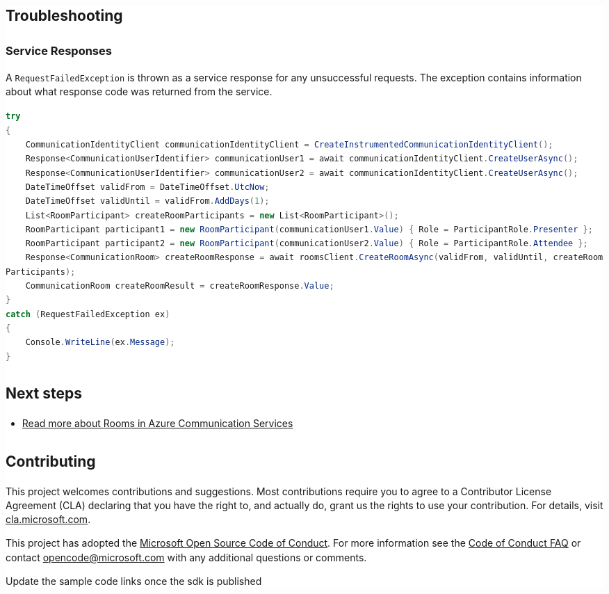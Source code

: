 ## Troubleshooting
### Service Responses
A `RequestFailedException` is thrown as a service response for any unsuccessful requests. The exception contains information about what response code was returned from the service.
```C# Snippet:Azure_Communication_RoomsClient_Tests_Troubleshooting
try
{
    CommunicationIdentityClient communicationIdentityClient = CreateInstrumentedCommunicationIdentityClient();
    Response<CommunicationUserIdentifier> communicationUser1 = await communicationIdentityClient.CreateUserAsync();
    Response<CommunicationUserIdentifier> communicationUser2 = await communicationIdentityClient.CreateUserAsync();
    DateTimeOffset validFrom = DateTimeOffset.UtcNow;
    DateTimeOffset validUntil = validFrom.AddDays(1);
    List<RoomParticipant> createRoomParticipants = new List<RoomParticipant>();
    RoomParticipant participant1 = new RoomParticipant(communicationUser1.Value) { Role = ParticipantRole.Presenter };
    RoomParticipant participant2 = new RoomParticipant(communicationUser2.Value) { Role = ParticipantRole.Attendee };
    Response<CommunicationRoom> createRoomResponse = await roomsClient.CreateRoomAsync(validFrom, validUntil, createRoomParticipants);
    CommunicationRoom createRoomResult = createRoomResponse.Value;
}
catch (RequestFailedException ex)
{
    Console.WriteLine(ex.Message);
}
```

## Next steps
- [Read more about Rooms in Azure Communication Services][nextsteps]

## Contributing
This project welcomes contributions and suggestions. Most contributions require you to agree to a Contributor License Agreement (CLA) declaring that you have the right to, and actually do, grant us the rights to use your contribution. For details, visit [cla.microsoft.com][cla].

This project has adopted the [Microsoft Open Source Code of Conduct][coc]. For more information see the [Code of Conduct FAQ][coc_faq] or contact [opencode@microsoft.com][coc_contact] with any additional questions or comments.


[azure_sub]: https://azure.microsoft.com/free/dotnet/
[azure_portal]: https://portal.azure.com
[cla]: https://cla.microsoft.com
[coc]: https://opensource.microsoft.com/codeofconduct/
[coc_faq]: https://opensource.microsoft.com/codeofconduct/faq/
[coc_contact]: mailto:opencode@microsoft.com
[communication_resource_docs]: /azure/communication-services/quickstarts/create-communication-resource?tabs=windows&pivots=platform-azp
[communication_resource_create_portal]:  /azure/communication-services/quickstarts/create-communication-resource?tabs=windows&pivots=platform-azp
[communication_resource_create_power_shell]: /powershell/module/az.communication/new-azcommunicationservice
[communication_resource_create_net]: /azure/communication-services/quickstarts/create-communication-resource?tabs=windows&pivots=platform-net
[nextsteps]: https://learn.microsoft.com/azure/communication-services/quickstarts/rooms/get-started-rooms?tabs=windows&pivots=programming-language-csharp
[nuget]: https://www.nuget.org/
[product_docs]: /azure/communication-services/overview
[source]: https://github.com/Azure/azure-sdk-for-net/tree/main/sdk/communication/Azure.Communication.Rooms/src
[source_samples]: https://github.com/Azure/azure-sdk-for-net/tree/main/sdk/communication/Azure.Communication.Rooms/tests/Samples


Update the sample code links once the sdk is published

